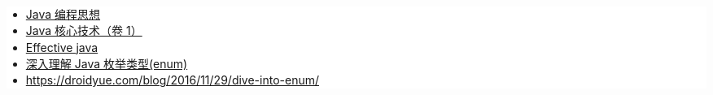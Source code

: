 - [Java 编程思想](https://book.douban.com/subject/2130190/)
- [Java 核心技术（卷 1）](https://book.douban.com/subject/3146174/)
- [Effective java](https://book.douban.com/subject/3360807/)
- [深入理解 Java 枚举类型(enum)](https://blog.csdn.net/javazejian/article/details/71333103#enumset%E5%AE%9E%E7%8E%B0%E5%8E%9F%E7%90%86%E5%89%96%E6%9E%90)
- https://droidyue.com/blog/2016/11/29/dive-into-enum/